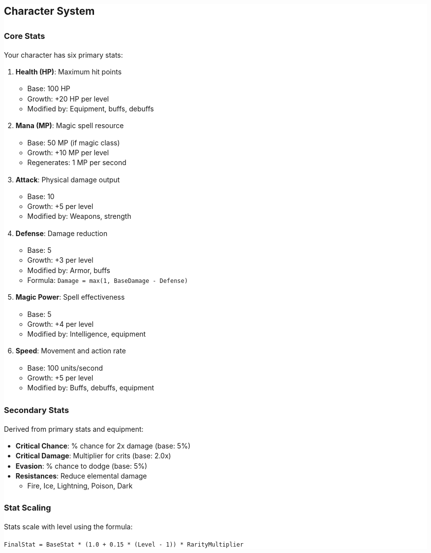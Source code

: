 
## Character System

### Core Stats

Your character has six primary stats:

1. **Health (HP)**: Maximum hit points
   - Base: 100 HP
   - Growth: +20 HP per level
   - Modified by: Equipment, buffs, debuffs

2. **Mana (MP)**: Magic spell resource
   - Base: 50 MP (if magic class)
   - Growth: +10 MP per level
   - Regenerates: 1 MP per second

3. **Attack**: Physical damage output
   - Base: 10
   - Growth: +5 per level
   - Modified by: Weapons, strength

4. **Defense**: Damage reduction
   - Base: 5
   - Growth: +3 per level
   - Modified by: Armor, buffs
   - Formula: `Damage = max(1, BaseDamage - Defense)`

5. **Magic Power**: Spell effectiveness
   - Base: 5
   - Growth: +4 per level
   - Modified by: Intelligence, equipment

6. **Speed**: Movement and action rate
   - Base: 100 units/second
   - Growth: +5 per level
   - Modified by: Buffs, debuffs, equipment

### Secondary Stats

Derived from primary stats and equipment:

- **Critical Chance**: % chance for 2x damage (base: 5%)
- **Critical Damage**: Multiplier for crits (base: 2.0x)
- **Evasion**: % chance to dodge (base: 5%)
- **Resistances**: Reduce elemental damage
  - Fire, Ice, Lightning, Poison, Dark

### Stat Scaling

Stats scale with level using the formula:
```
FinalStat = BaseStat * (1.0 + 0.15 * (Level - 1)) * RarityMultiplier
```
